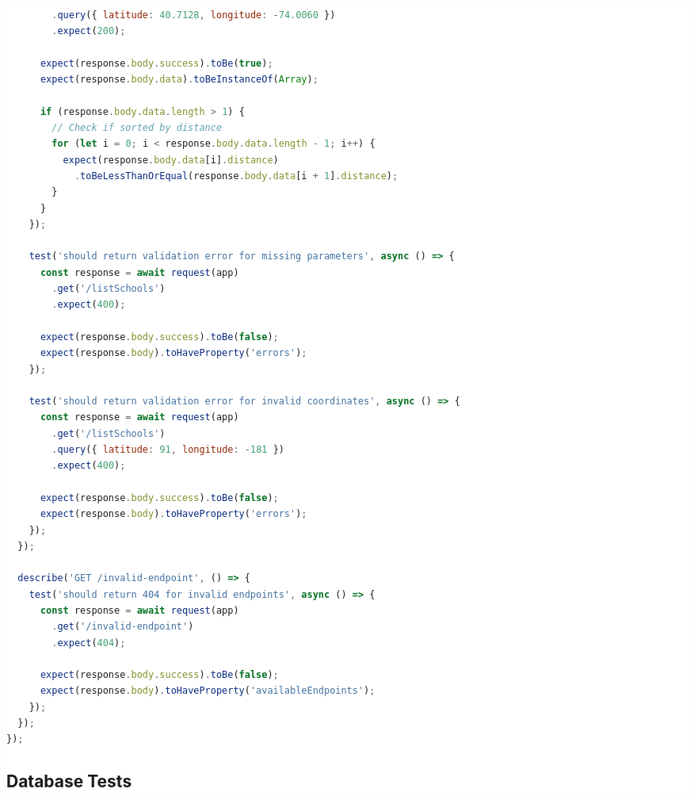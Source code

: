 ```javascript
        .query({ latitude: 40.7128, longitude: -74.0060 })
        .expect(200);

      expect(response.body.success).toBe(true);
      expect(response.body.data).toBeInstanceOf(Array);

      if (response.body.data.length > 1) {
        // Check if sorted by distance
        for (let i = 0; i < response.body.data.length - 1; i++) {
          expect(response.body.data[i].distance)
            .toBeLessThanOrEqual(response.body.data[i + 1].distance);
        }
      }
    });

    test('should return validation error for missing parameters', async () => {
      const response = await request(app)
        .get('/listSchools')
        .expect(400);

      expect(response.body.success).toBe(false);
      expect(response.body).toHaveProperty('errors');
    });

    test('should return validation error for invalid coordinates', async () => {
      const response = await request(app)
        .get('/listSchools')
        .query({ latitude: 91, longitude: -181 })
        .expect(400);

      expect(response.body.success).toBe(false);
      expect(response.body).toHaveProperty('errors');
    });
  });

  describe('GET /invalid-endpoint', () => {
    test('should return 404 for invalid endpoints', async () => {
      const response = await request(app)
        .get('/invalid-endpoint')
        .expect(404);

      expect(response.body.success).toBe(false);
      expect(response.body).toHaveProperty('availableEndpoints');
    });
  });
});
```

## Database Tests
